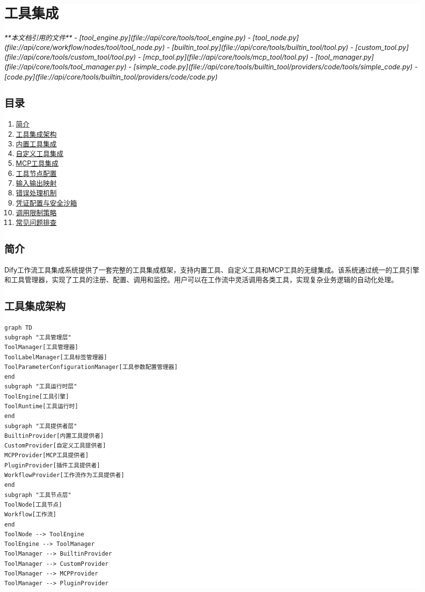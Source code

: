 # 工具集成

<cite>
**本文档引用的文件**
- [tool_engine.py](file://api/core/tools/tool_engine.py)
- [tool_node.py](file://api/core/workflow/nodes/tool/tool_node.py)
- [builtin_tool.py](file://api/core/tools/builtin_tool/tool.py)
- [custom_tool.py](file://api/core/tools/custom_tool/tool.py)
- [mcp_tool.py](file://api/core/tools/mcp_tool/tool.py)
- [tool_manager.py](file://api/core/tools/tool_manager.py)
- [simple_code.py](file://api/core/tools/builtin_tool/providers/code/tools/simple_code.py)
- [code.py](file://api/core/tools/builtin_tool/providers/code/code.py)
</cite>

## 目录
1. [简介](#简介)
2. [工具集成架构](#工具集成架构)
3. [内置工具集成](#内置工具集成)
4. [自定义工具集成](#自定义工具集成)
5. [MCP工具集成](#mcp工具集成)
6. [工具节点配置](#工具节点配置)
7. [输入输出映射](#输入输出映射)
8. [错误处理机制](#错误处理机制)
9. [凭证配置与安全沙箱](#凭证配置与安全沙箱)
10. [调用限制策略](#调用限制策略)
11. [常见问题排查](#常见问题排查)

## 简介
Dify工作流工具集成系统提供了一套完整的工具集成框架，支持内置工具、自定义工具和MCP工具的无缝集成。该系统通过统一的工具引擎和工具管理器，实现了工具的注册、配置、调用和监控。用户可以在工作流中灵活调用各类工具，实现复杂业务逻辑的自动化处理。

## 工具集成架构

```mermaid
graph TD
subgraph "工具管理层"
ToolManager[工具管理器]
ToolLabelManager[工具标签管理器]
ToolParameterConfigurationManager[工具参数配置管理器]
end
subgraph "工具运行时层"
ToolEngine[工具引擎]
ToolRuntime[工具运行时]
end
subgraph "工具提供者层"
BuiltinProvider[内置工具提供者]
CustomProvider[自定义工具提供者]
MCPProvider[MCP工具提供者]
PluginProvider[插件工具提供者]
WorkflowProvider[工作流作为工具提供者]
end
subgraph "工具节点层"
ToolNode[工具节点]
Workflow[工作流]
end
ToolNode --> ToolEngine
ToolEngine --> ToolManager
ToolManager --> BuiltinProvider
ToolManager --> CustomProvider
ToolManager --> MCPProvider
ToolManager --> PluginProvider
```